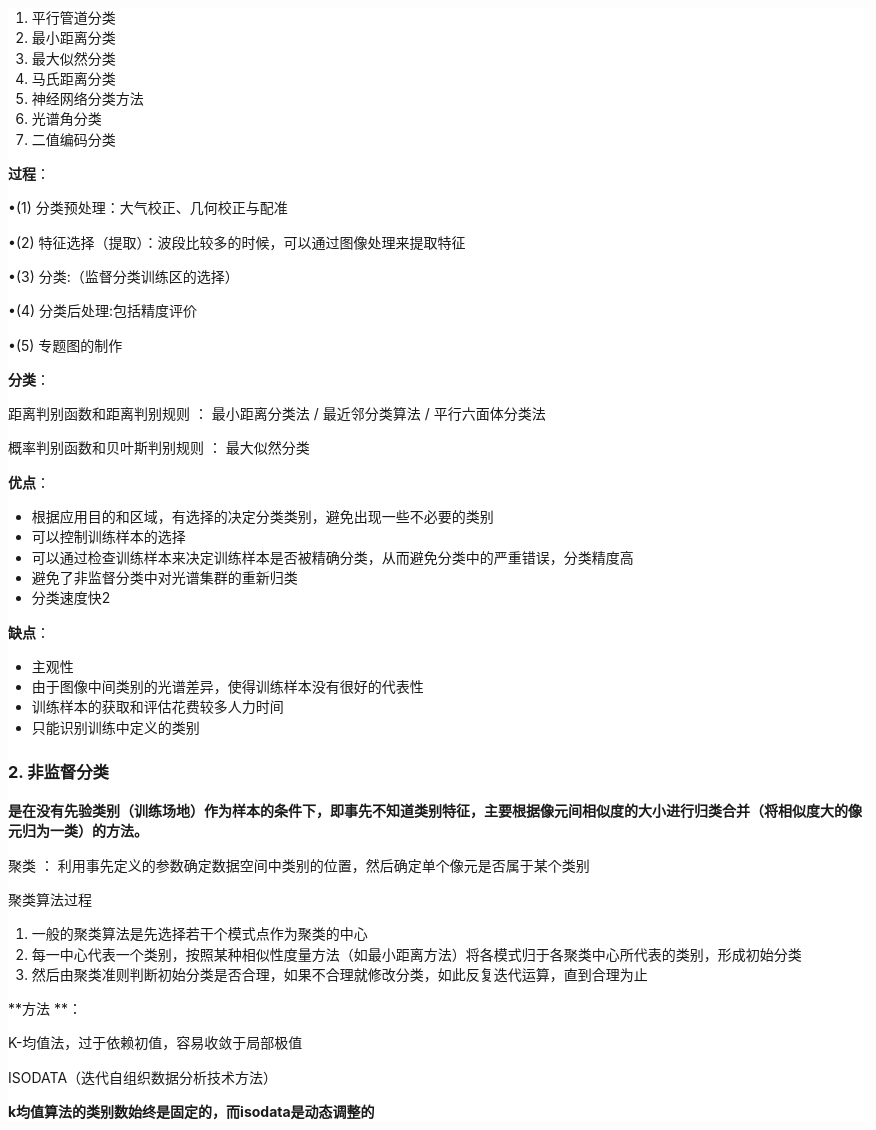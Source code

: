 1. 平行管道分类
2. 最小距离分类
3. 最大似然分类
4. 马氏距离分类
5. 神经网络分类方法
6. 光谱角分类
7. 二值编码分类

**过程**：

•(1) 分类预处理：大气校正、几何校正与配准

•(2) 特征选择（提取）：波段比较多的时候，可以通过图像处理来提取特征

•(3) 分类:（监督分类训练区的选择）

•(4) 分类后处理:包括精度评价

•(5) 专题图的制作

**分类**：

距离判别函数和距离判别规则 ： 最小距离分类法 / 最近邻分类算法 / 平行六面体分类法

概率判别函数和贝叶斯判别规则 ： 最大似然分类

**优点**：

- 根据应用目的和区域，有选择的决定分类类别，避免出现一些不必要的类别
- 可以控制训练样本的选择
- 可以通过检查训练样本来决定训练样本是否被精确分类，从而避免分类中的严重错误，分类精度高
- 避免了非监督分类中对光谱集群的重新归类
- 分类速度快2

**缺点**：

- 主观性
- 由于图像中间类别的光谱差异，使得训练样本没有很好的代表性
- 训练样本的获取和评估花费较多人力时间
- 只能识别训练中定义的类别

### 2. 非监督分类

**是在没有先验类别（训练场地）作为样本的条件下，即事先不知道类别特征，主要根据像元间相似度的大小进行归类合并（将相似度大的像元归为一类）的方法。**

聚类 ： 利用事先定义的参数确定数据空间中类别的位置，然后确定单个像元是否属于某个类别

聚类算法过程

1. 一般的聚类算法是先选择若干个模式点作为聚类的中心
2. 每一中心代表一个类别，按照某种相似性度量方法（如最小距离方法）将各模式归于各聚类中心所代表的类别，形成初始分类
2. 然后由聚类准则判断初始分类是否合理，如果不合理就修改分类，如此反复迭代运算，直到合理为止

**方法 **： 

K-均值法，过于依赖初值，容易收敛于局部极值

ISODATA（迭代自组织数据分析技术方法）

**k均值算法的类别数始终是固定的，而isodata是动态调整的**
